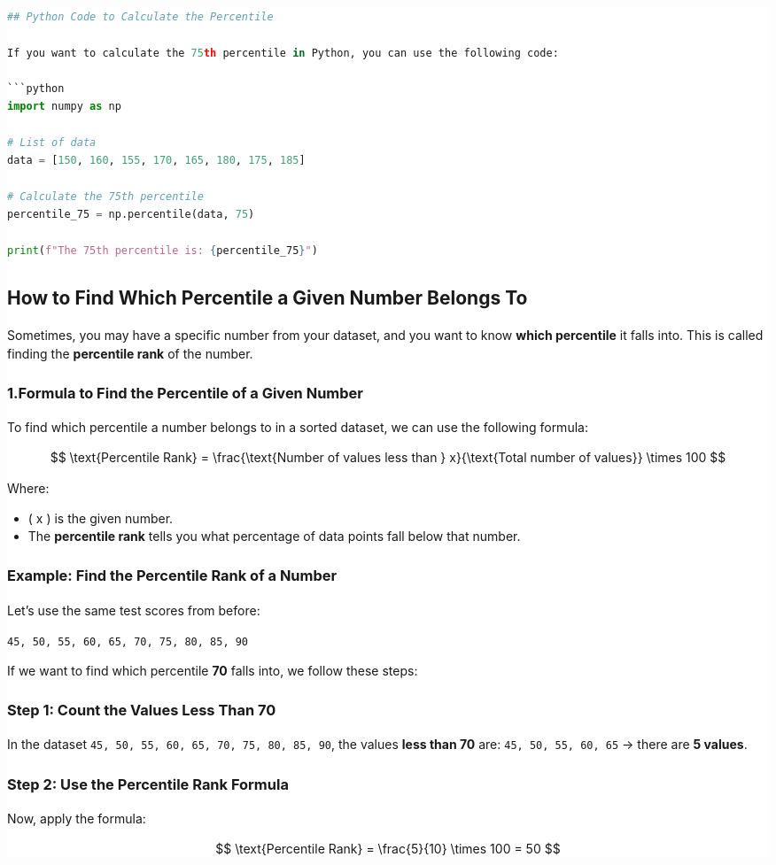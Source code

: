```python
## Python Code to Calculate the Percentile

If you want to calculate the 75th percentile in Python, you can use the following code:

```python
import numpy as np

# List of data
data = [150, 160, 155, 170, 165, 180, 175, 185]

# Calculate the 75th percentile
percentile_75 = np.percentile(data, 75)

print(f"The 75th percentile is: {percentile_75}")
```


## How to Find Which Percentile a Given Number Belongs To

Sometimes, you may have a specific number from your dataset, and you want to know **which percentile** it falls into. This is called finding the **percentile rank** of the number.

### 1.Formula to Find the Percentile of a Given Number

To find which percentile a number belongs to in a sorted dataset, we can use the following formula:

$$
\text{Percentile Rank} = \frac{\text{Number of values less than } x}{\text{Total number of values}} \times 100
$$

Where:
- \( x \) is the given number.
- The **percentile rank** tells you what percentage of data points fall below that number.

### Example: Find the Percentile Rank of a Number

Let’s use the same test scores from before:

`45, 50, 55, 60, 65, 70, 75, 80, 85, 90`

If we want to find which percentile **70** falls into, we follow these steps:

### Step 1: Count the Values Less Than 70

In the dataset `45, 50, 55, 60, 65, 70, 75, 80, 85, 90`, the values **less than 70** are:
`45, 50, 55, 60, 65` → there are **5 values**.

### Step 2: Use the Percentile Rank Formula

Now, apply the formula:

$$
\text{Percentile Rank} = \frac{5}{10} \times 100 = 50
$$
